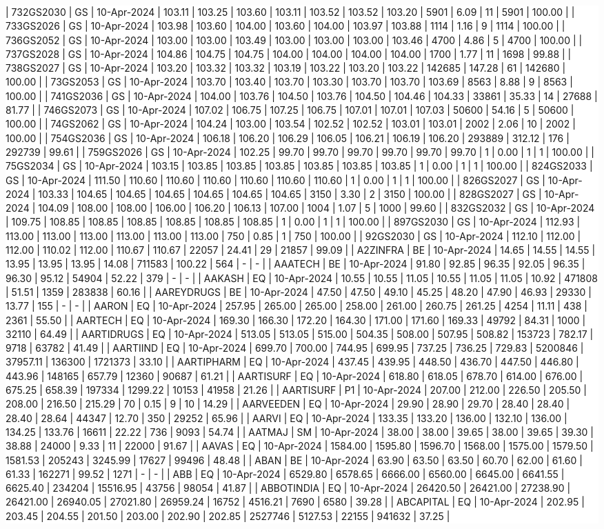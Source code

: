 | 732GS2030 | GS | 10-Apr-2024 | 103.11 | 103.25 | 103.60 | 103.11 | 103.52 | 103.52 | 103.20 | 5901 | 6.09 | 11 | 5901 | 100.00 |
| 733GS2026 | GS | 10-Apr-2024 | 103.98 | 103.60 | 104.00 | 103.60 | 104.00 | 103.97 | 103.88 | 1114 | 1.16 | 9 | 1114 | 100.00 |
| 736GS2052 | GS | 10-Apr-2024 | 103.00 | 103.00 | 103.49 | 103.00 | 103.00 | 103.00 | 103.46 | 4700 | 4.86 | 5 | 4700 | 100.00 |
| 737GS2028 | GS | 10-Apr-2024 | 104.86 | 104.75 | 104.75 | 104.00 | 104.00 | 104.00 | 104.00 | 1700 | 1.77 | 11 | 1698 | 99.88 |
| 738GS2027 | GS | 10-Apr-2024 | 103.20 | 103.32 | 103.32 | 103.19 | 103.22 | 103.20 | 103.22 | 142685 | 147.28 | 61 | 142680 | 100.00 |
| 73GS2053 | GS | 10-Apr-2024 | 103.70 | 103.40 | 103.70 | 103.30 | 103.70 | 103.70 | 103.69 | 8563 | 8.88 | 9 | 8563 | 100.00 |
| 741GS2036 | GS | 10-Apr-2024 | 104.00 | 103.76 | 104.50 | 103.76 | 104.50 | 104.46 | 104.33 | 33861 | 35.33 | 14 | 27688 | 81.77 |
| 746GS2073 | GS | 10-Apr-2024 | 107.02 | 106.75 | 107.25 | 106.75 | 107.01 | 107.01 | 107.03 | 50600 | 54.16 | 5 | 50600 | 100.00 |
| 74GS2062 | GS | 10-Apr-2024 | 104.24 | 103.00 | 103.54 | 102.52 | 102.52 | 103.01 | 103.01 | 2002 | 2.06 | 10 | 2002 | 100.00 |
| 754GS2036 | GS | 10-Apr-2024 | 106.18 | 106.20 | 106.29 | 106.05 | 106.21 | 106.19 | 106.20 | 293889 | 312.12 | 176 | 292739 | 99.61 |
| 759GS2026 | GS | 10-Apr-2024 | 102.25 | 99.70 | 99.70 | 99.70 | 99.70 | 99.70 | 99.70 | 1 | 0.00 | 1 | 1 | 100.00 |
| 75GS2034 | GS | 10-Apr-2024 | 103.15 | 103.85 | 103.85 | 103.85 | 103.85 | 103.85 | 103.85 | 1 | 0.00 | 1 | 1 | 100.00 |
| 824GS2033 | GS | 10-Apr-2024 | 111.50 | 110.60 | 110.60 | 110.60 | 110.60 | 110.60 | 110.60 | 1 | 0.00 | 1 | 1 | 100.00 |
| 826GS2027 | GS | 10-Apr-2024 | 103.33 | 104.65 | 104.65 | 104.65 | 104.65 | 104.65 | 104.65 | 3150 | 3.30 | 2 | 3150 | 100.00 |
| 828GS2027 | GS | 10-Apr-2024 | 104.09 | 108.00 | 108.00 | 106.00 | 106.20 | 106.13 | 107.00 | 1004 | 1.07 | 5 | 1000 | 99.60 |
| 832GS2032 | GS | 10-Apr-2024 | 109.75 | 108.85 | 108.85 | 108.85 | 108.85 | 108.85 | 108.85 | 1 | 0.00 | 1 | 1 | 100.00 |
| 897GS2030 | GS | 10-Apr-2024 | 112.93 | 113.00 | 113.00 | 113.00 | 113.00 | 113.00 | 113.00 | 750 | 0.85 | 1 | 750 | 100.00 |
| 92GS2030 | GS | 10-Apr-2024 | 112.10 | 112.00 | 112.00 | 110.02 | 112.00 | 110.67 | 110.67 | 22057 | 24.41 | 29 | 21857 | 99.09 |
| A2ZINFRA | BE | 10-Apr-2024 | 14.65 | 14.55 | 14.55 | 13.95 | 13.95 | 13.95 | 14.08 | 711583 | 100.22 | 564 | - | - |
| AAATECH | BE | 10-Apr-2024 | 91.80 | 92.85 | 96.35 | 92.05 | 96.35 | 96.30 | 95.12 | 54904 | 52.22 | 379 | - | - |
| AAKASH | EQ | 10-Apr-2024 | 10.55 | 10.55 | 11.05 | 10.55 | 11.05 | 11.05 | 10.92 | 471808 | 51.51 | 1359 | 283838 | 60.16 |
| AAREYDRUGS | BE | 10-Apr-2024 | 47.50 | 47.50 | 49.10 | 45.25 | 48.20 | 47.90 | 46.93 | 29330 | 13.77 | 155 | - | - |
| AARON | EQ | 10-Apr-2024 | 257.95 | 265.00 | 265.00 | 258.00 | 261.00 | 260.75 | 261.25 | 4254 | 11.11 | 438 | 2361 | 55.50 |
| AARTECH | EQ | 10-Apr-2024 | 169.30 | 166.30 | 172.20 | 164.30 | 171.00 | 171.60 | 169.33 | 49792 | 84.31 | 1000 | 32110 | 64.49 |
| AARTIDRUGS | EQ | 10-Apr-2024 | 513.05 | 513.05 | 515.00 | 504.35 | 508.00 | 507.95 | 508.82 | 153723 | 782.17 | 9718 | 63782 | 41.49 |
| AARTIIND | EQ | 10-Apr-2024 | 699.70 | 700.00 | 744.95 | 699.95 | 737.25 | 736.25 | 729.83 | 5200846 | 37957.11 | 136300 | 1721373 | 33.10 |
| AARTIPHARM | EQ | 10-Apr-2024 | 437.45 | 439.95 | 448.50 | 436.70 | 447.50 | 446.80 | 443.96 | 148165 | 657.79 | 12360 | 90687 | 61.21 |
| AARTISURF | EQ | 10-Apr-2024 | 618.80 | 618.05 | 678.70 | 614.00 | 676.00 | 675.25 | 658.39 | 197334 | 1299.22 | 10153 | 41958 | 21.26 |
| AARTISURF | P1 | 10-Apr-2024 | 207.00 | 212.00 | 226.50 | 205.50 | 208.00 | 216.50 | 215.29 | 70 | 0.15 | 9 | 10 | 14.29 |
| AARVEEDEN | EQ | 10-Apr-2024 | 29.90 | 28.90 | 29.70 | 28.40 | 28.40 | 28.40 | 28.64 | 44347 | 12.70 | 350 | 29252 | 65.96 |
| AARVI | EQ | 10-Apr-2024 | 133.35 | 133.20 | 136.00 | 132.10 | 136.00 | 134.25 | 133.76 | 16611 | 22.22 | 736 | 9093 | 54.74 |
| AATMAJ | SM | 10-Apr-2024 | 38.00 | 38.00 | 39.65 | 38.00 | 39.65 | 39.30 | 38.88 | 24000 | 9.33 | 11 | 22000 | 91.67 |
| AAVAS | EQ | 10-Apr-2024 | 1584.00 | 1595.80 | 1596.70 | 1568.00 | 1575.00 | 1579.50 | 1581.53 | 205243 | 3245.99 | 17627 | 99496 | 48.48 |
| ABAN | BE | 10-Apr-2024 | 63.90 | 63.50 | 63.50 | 60.70 | 62.00 | 61.60 | 61.33 | 162271 | 99.52 | 1271 | - | - |
| ABB | EQ | 10-Apr-2024 | 6529.80 | 6578.65 | 6666.00 | 6560.00 | 6645.00 | 6641.55 | 6625.40 | 234204 | 15516.95 | 43756 | 98054 | 41.87 |
| ABBOTINDIA | EQ | 10-Apr-2024 | 26420.50 | 26421.00 | 27238.90 | 26421.00 | 26940.05 | 27021.80 | 26959.24 | 16752 | 4516.21 | 7690 | 6580 | 39.28 |
| ABCAPITAL | EQ | 10-Apr-2024 | 202.95 | 203.45 | 204.55 | 201.50 | 203.00 | 202.90 | 202.85 | 2527746 | 5127.53 | 22155 | 941632 | 37.25 |